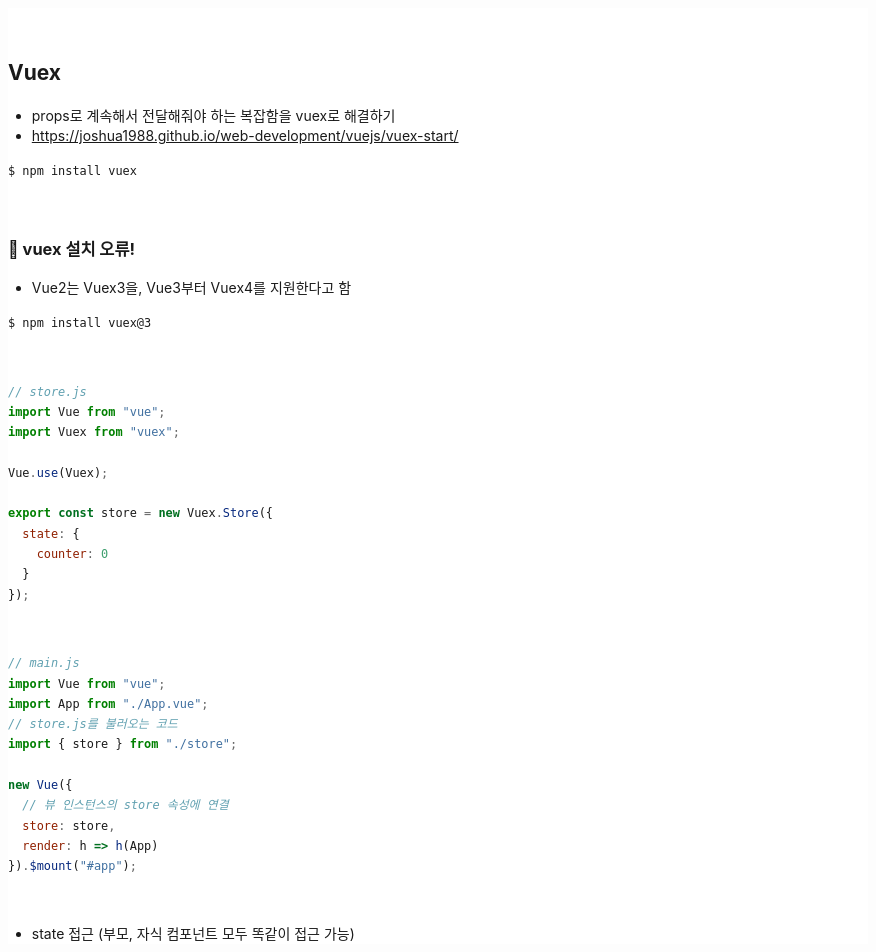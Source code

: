 <br>

## Vuex

- props로 계속해서 전달해줘야 하는 복잡함을 vuex로 해결하기
- https://joshua1988.github.io/web-development/vuejs/vuex-start/

```bash
$ npm install vuex
```

<br>

### 🚨 vuex 설치 오류!

- Vue2는 Vuex3을, Vue3부터 Vuex4를 지원한다고 함

```bash
$ npm install vuex@3
```

<br>

```js
// store.js
import Vue from "vue";
import Vuex from "vuex";

Vue.use(Vuex);

export const store = new Vuex.Store({
  state: {
    counter: 0
  }
});
```

<br>

```js
// main.js
import Vue from "vue";
import App from "./App.vue";
// store.js를 불러오는 코드
import { store } from "./store";

new Vue({
  // 뷰 인스턴스의 store 속성에 연결
  store: store,
  render: h => h(App)
}).$mount("#app");
```

<br>

- state 접근 (부모, 자식 컴포넌트 모두 똑같이 접근 가능)
